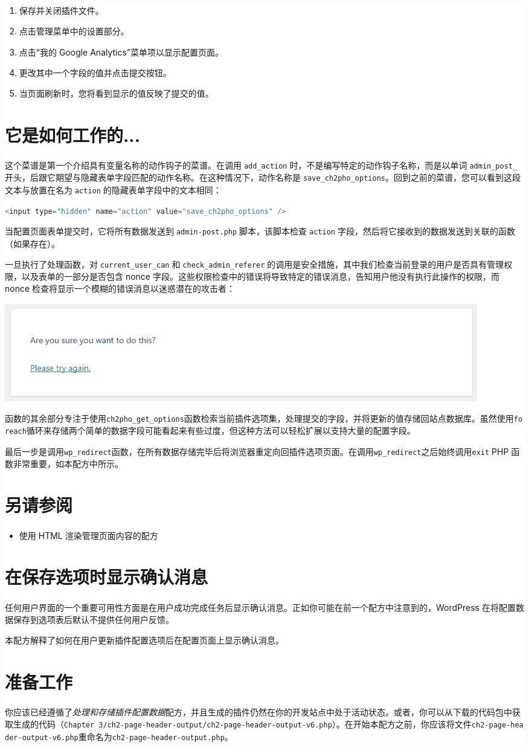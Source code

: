 1.  保存并关闭插件文件。

1.  点击管理菜单中的设置部分。

1.  点击“我的 Google Analytics”菜单项以显示配置页面。

1.  更改其中一个字段的值并点击提交按钮。

1.  当页面刷新时，您将看到显示的值反映了提交的值。

# 它是如何工作的...

这个菜谱是第一个介绍具有变量名称的动作钩子的菜谱。在调用 `add_action` 时，不是编写特定的动作钩子名称，而是以单词 `admin_post_` 开头，后跟它期望与隐藏表单字段匹配的动作名称。在这种情况下，动作名称是 `save_ch2pho_options`。回到之前的菜谱，您可以看到这段文本与放置在名为 `action` 的隐藏表单字段中的文本相同：

```php
<input type="hidden" name="action" value="save_ch2pho_options" />
```

当配置页面表单提交时，它将所有数据发送到 `admin-post.php` 脚本，该脚本检查 `action` 字段，然后将它接收到的数据发送到关联的函数（如果存在）。

一旦执行了处理函数，对 `current_user_can` 和 `check_admin_referer` 的调用是安全措施，其中我们检查当前登录的用户是否具有管理权限，以及表单的一部分是否包含 nonce 字段。这些权限检查中的错误将导致特定的错误消息，告知用户他没有执行此操作的权限，而 nonce 检查将显示一个模糊的错误消息以迷惑潜在的攻击者：

![图片](img/d6d514ee-fb6b-4abd-8c0a-818b556db561.png)

函数的其余部分专注于使用`ch2pho_get_options`函数检索当前插件选项集，处理提交的字段，并将更新的值存储回站点数据库。虽然使用`foreach`循环来存储两个简单的数据字段可能看起来有些过度，但这种方法可以轻松扩展以支持大量的配置字段。

最后一步是调用`wp_redirect`函数，在所有数据存储完毕后将浏览器重定向回插件选项页面。在调用`wp_redirect`之后始终调用`exit` PHP 函数非常重要，如本配方中所示。

# 另请参阅

+   使用 HTML 渲染管理页面内容的配方

# 在保存选项时显示确认消息

任何用户界面的一个重要可用性方面是在用户成功完成任务后显示确认消息。正如你可能在前一个配方中注意到的，WordPress 在将配置数据保存到选项表后默认不提供任何用户反馈。

本配方解释了如何在用户更新插件配置选项后在配置页面上显示确认消息。

# 准备工作

你应该已经遵循了*处理和存储插件配置数据*配方，并且生成的插件仍然在你的开发站点中处于活动状态。或者，你可以从下载的代码包中获取生成的代码（`Chapter 3/ch2-page-header-output/ch2-page-header-output-v6.php`）。在开始本配方之前，你应该将文件`ch2-page-header-output-v6.php`重命名为`ch2-page-header-output.php`。
